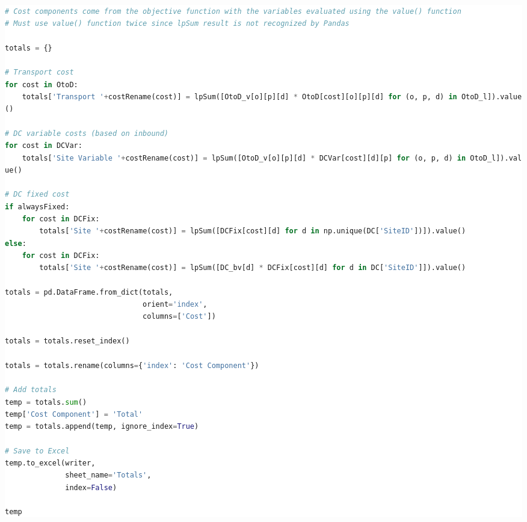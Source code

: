 ```python
# Cost components come from the objective function with the variables evaluated using the value() function
# Must use value() function twice since lpSum result is not recognized by Pandas

totals = {}

# Transport cost
for cost in OtoD:
    totals['Transport '+costRename(cost)] = lpSum([OtoD_v[o][p][d] * OtoD[cost][o][p][d] for (o, p, d) in OtoD_l]).value()

# DC variable costs (based on inbound)
for cost in DCVar:
    totals['Site Variable '+costRename(cost)] = lpSum([OtoD_v[o][p][d] * DCVar[cost][d][p] for (o, p, d) in OtoD_l]).value()

# DC fixed cost
if alwaysFixed:
    for cost in DCFix:
        totals['Site '+costRename(cost)] = lpSum([DCFix[cost][d] for d in np.unique(DC['SiteID'])]).value()
else:
    for cost in DCFix:
        totals['Site '+costRename(cost)] = lpSum([DC_bv[d] * DCFix[cost][d] for d in DC['SiteID']]).value()

totals = pd.DataFrame.from_dict(totals,
                                orient='index',
                                columns=['Cost'])

totals = totals.reset_index() 

totals = totals.rename(columns={'index': 'Cost Component'})

# Add totals
temp = totals.sum()
temp['Cost Component'] = 'Total'
temp = totals.append(temp, ignore_index=True)

# Save to Excel
temp.to_excel(writer, 
              sheet_name='Totals',
              index=False)

temp
```




<div>
<style scoped>
    .dataframe tbody tr th:only-of-type {
        vertical-align: middle;
    }
